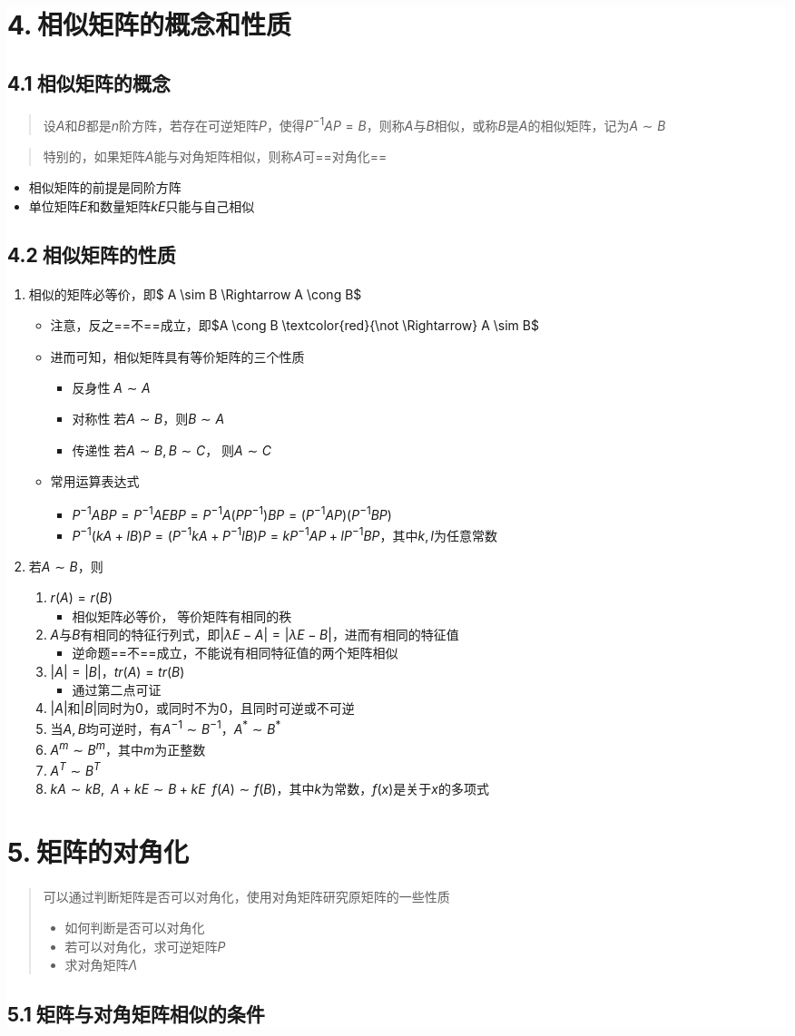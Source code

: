 # 4. 相似矩阵的概念和性质

## 4.1 相似矩阵的概念

> 设$A$和$B$都是$n$阶方阵，若存在可逆矩阵$P$，使得$P^{-1}AP = B$，则称$A$与$B$相似，或称$B$是$A$的相似矩阵，记为$A \sim B$

> 特别的，如果矩阵$A$能与对角矩阵相似，则称$A$可==对角化==

- 相似矩阵的前提是同阶方阵
- 单位矩阵$E$和数量矩阵$kE$只能与自己相似

## 4.2 相似矩阵的性质

1. 相似的矩阵必等价，即$ A \sim B \Rightarrow A \cong B$

    - 注意，反之==不==成立，即$A \cong B \textcolor{red}{\not \Rightarrow} A \sim B$

    - 进而可知，相似矩阵具有等价矩阵的三个性质
        - 反身性 $A \sim A$
        
        - 对称性 若$A \sim B$，则$B \sim A$
        
        - 传递性 若$A \sim B, B \sim C$， 则$A \sim C$
        
    - 常用运算表达式

        - $P^{-1}ABP = P^{-1}AEBP = P^{-1}A(PP^{-1})BP = (P^{-1}AP)(P^{-1}BP)$
        - $P^{-1}(kA+lB)P = (P^{-1}kA + P^{-1}lB)P = kP^{-1}AP + lP^{-1}BP$，其中$k,l$为任意常数

2. 若$A \sim B$，则

    1. $r(A) = r(B)$
        - 相似矩阵必等价， 等价矩阵有相同的秩
    2. $A$与$B$有相同的特征行列式，即$|\lambda E -A| = |\lambda E -B|$，进而有相同的特征值
        - 逆命题==不==成立，不能说有相同特征值的两个矩阵相似
    3. $|A| = |B|$，$tr(A) = tr(B)$
        - 通过第二点可证
    4. $|A|$和$|B|$同时为$0$，或同时不为$0$，且同时可逆或不可逆
    5. 当$A,B$均可逆时，有$A^{-1} \sim B^{-1}$，$A^{\ast} \sim B^{\ast}$
    6. $A^m \sim B^m$，其中$m$为正整数
    7. $A^T \sim B^T$
    8. $kA \sim kB,\;\;A+kE \sim B+kE\;\; f(A) \sim f(B)$，其中$k$为常数，$f(x)$是关于$x$的多项式

# 5. 矩阵的对角化

> 可以通过判断矩阵是否可以对角化，使用对角矩阵研究原矩阵的一些性质
>
> - 如何判断是否可以对角化
> - 若可以对角化，求可逆矩阵$P$
> - 求对角矩阵$\Lambda$

## 5.1 矩阵与对角矩阵相似的条件
